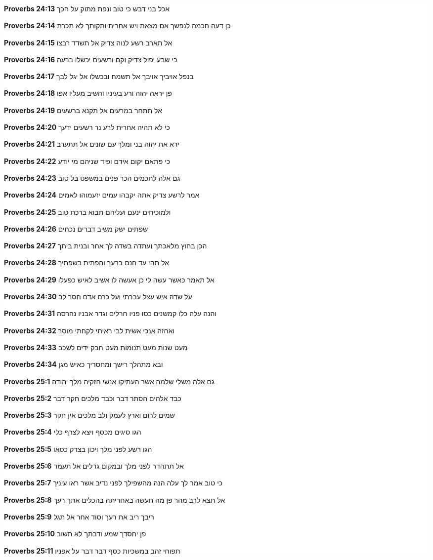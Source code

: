 **Proverbs 24:13**   אכל בני דבש כי טוב ונפת מתוק על חכך

**Proverbs 24:14**   כן דעה חכמה לנפשך אם מצאת ויש אחרית ותקותך לא תכרת

**Proverbs 24:15**   אל תארב רשע לנוה צדיק אל תשדד רבצו

**Proverbs 24:16**   כי שבע יפול צדיק וקם ורשעים יכשלו ברעה

**Proverbs 24:17**   בנפל אויביך אויבך אל תשמח ובכשלו אל יגל לבך

**Proverbs 24:18**   פן יראה יהוה ורע בעיניו והשיב מעליו אפו

**Proverbs 24:19**   אל תתחר במרעים אל תקנא ברשעים

**Proverbs 24:20**   כי לא תהיה אחרית לרע נר רשעים ידעך

**Proverbs 24:21**   ירא את יהוה בני ומלך עם שונים אל תתערב

**Proverbs 24:22**   כי פתאם יקום אידם ופיד שניהם מי יודע

**Proverbs 24:23**   גם אלה לחכמים הכר פנים במשפט בל טוב

**Proverbs 24:24**   אמר לרשע צדיק אתה יקבהו עמים יזעמוהו לאמים

**Proverbs 24:25**   ולמוכיחים ינעם ועליהם תבוא ברכת טוב

**Proverbs 24:26**   שפתים ישק משיב דברים נכחים

**Proverbs 24:27**   הכן בחוץ מלאכתך ועתדה בשדה לך אחר ובנית ביתך

**Proverbs 24:28**   אל תהי עד חנם ברעך והפתית בשפתיך

**Proverbs 24:29**   אל תאמר כאשר עשה לי כן אעשה לו אשיב לאיש כפעלו

**Proverbs 24:30**   על שדה איש עצל עברתי ועל כרם אדם חסר לב

**Proverbs 24:31**   והנה עלה כלו קמשנים כסו פניו חרלים וגדר אבניו נהרסה

**Proverbs 24:32**   ואחזה אנכי אשית לבי ראיתי לקחתי מוסר

**Proverbs 24:33**   מעט שנות מעט תנומות מעט חבק ידים לשכב

**Proverbs 24:34**   ובא מתהלך רישך ומחסריך כאיש מגן

**Proverbs 25:1**   גם אלה משלי שלמה אשר העתיקו אנשי חזקיה מלך יהודה

**Proverbs 25:2**   כבד אלהים הסתר דבר וכבד מלכים חקר דבר

**Proverbs 25:3**   שמים לרום וארץ לעמק ולב מלכים אין חקר

**Proverbs 25:4**   הגו סיגים מכסף ויצא לצרף כלי

**Proverbs 25:5**   הגו רשע לפני מלך ויכון בצדק כסאו

**Proverbs 25:6**   אל תתהדר לפני מלך ובמקום גדלים אל תעמד

**Proverbs 25:7**   כי טוב אמר לך ע‍לה הנה מהשפילך לפני נדיב אשר ראו עיניך

**Proverbs 25:8**   אל תצא לרב מהר פן מה תעשה באחריתה בהכלים אתך רעך

**Proverbs 25:9**   ריבך ריב את רעך וסוד אחר אל תגל

**Proverbs 25:10**   פן יחסדך שמע ודבתך לא תשוב

**Proverbs 25:11**   תפוחי זהב במשכיות כסף דבר דבר על אפניו
